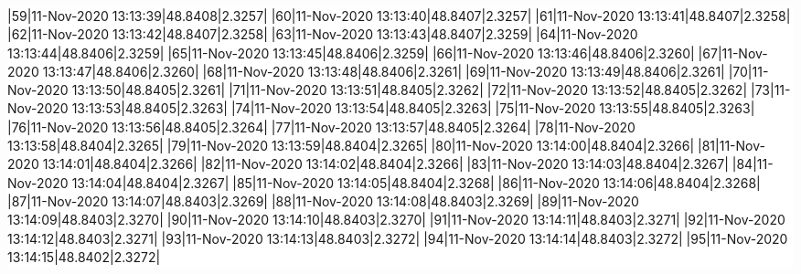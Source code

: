 |59|11-Nov-2020 13:13:39|48.8408|2.3257|
|60|11-Nov-2020 13:13:40|48.8407|2.3257|
|61|11-Nov-2020 13:13:41|48.8407|2.3258|
|62|11-Nov-2020 13:13:42|48.8407|2.3258|
|63|11-Nov-2020 13:13:43|48.8407|2.3259|
|64|11-Nov-2020 13:13:44|48.8406|2.3259|
|65|11-Nov-2020 13:13:45|48.8406|2.3259|
|66|11-Nov-2020 13:13:46|48.8406|2.3260|
|67|11-Nov-2020 13:13:47|48.8406|2.3260|
|68|11-Nov-2020 13:13:48|48.8406|2.3261|
|69|11-Nov-2020 13:13:49|48.8406|2.3261|
|70|11-Nov-2020 13:13:50|48.8405|2.3261|
|71|11-Nov-2020 13:13:51|48.8405|2.3262|
|72|11-Nov-2020 13:13:52|48.8405|2.3262|
|73|11-Nov-2020 13:13:53|48.8405|2.3263|
|74|11-Nov-2020 13:13:54|48.8405|2.3263|
|75|11-Nov-2020 13:13:55|48.8405|2.3263|
|76|11-Nov-2020 13:13:56|48.8405|2.3264|
|77|11-Nov-2020 13:13:57|48.8405|2.3264|
|78|11-Nov-2020 13:13:58|48.8404|2.3265|
|79|11-Nov-2020 13:13:59|48.8404|2.3265|
|80|11-Nov-2020 13:14:00|48.8404|2.3266|
|81|11-Nov-2020 13:14:01|48.8404|2.3266|
|82|11-Nov-2020 13:14:02|48.8404|2.3266|
|83|11-Nov-2020 13:14:03|48.8404|2.3267|
|84|11-Nov-2020 13:14:04|48.8404|2.3267|
|85|11-Nov-2020 13:14:05|48.8404|2.3268|
|86|11-Nov-2020 13:14:06|48.8404|2.3268|
|87|11-Nov-2020 13:14:07|48.8403|2.3269|
|88|11-Nov-2020 13:14:08|48.8403|2.3269|
|89|11-Nov-2020 13:14:09|48.8403|2.3270|
|90|11-Nov-2020 13:14:10|48.8403|2.3270|
|91|11-Nov-2020 13:14:11|48.8403|2.3271|
|92|11-Nov-2020 13:14:12|48.8403|2.3271|
|93|11-Nov-2020 13:14:13|48.8403|2.3272|
|94|11-Nov-2020 13:14:14|48.8403|2.3272|
|95|11-Nov-2020 13:14:15|48.8402|2.3272|